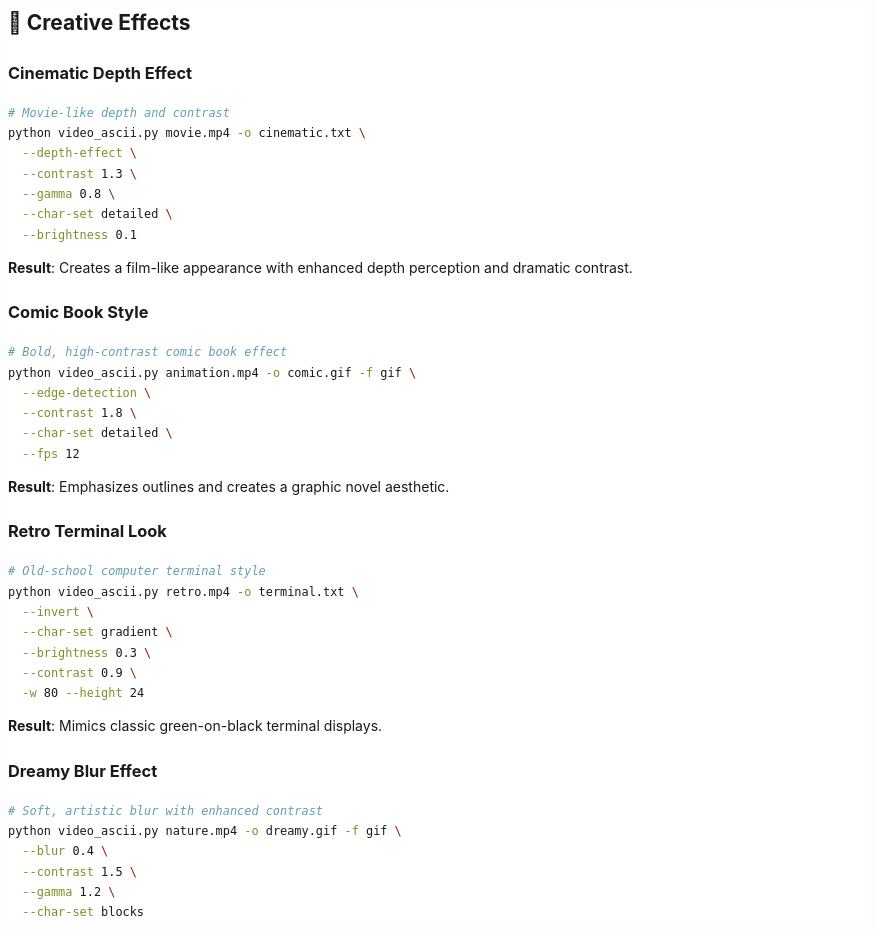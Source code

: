 ## 🎨 Creative Effects

### Cinematic Depth Effect

```bash
# Movie-like depth and contrast
python video_ascii.py movie.mp4 -o cinematic.txt \
  --depth-effect \
  --contrast 1.3 \
  --gamma 0.8 \
  --char-set detailed \
  --brightness 0.1
```

**Result**: Creates a film-like appearance with enhanced depth perception and dramatic contrast.

### Comic Book Style

```bash
# Bold, high-contrast comic book effect
python video_ascii.py animation.mp4 -o comic.gif -f gif \
  --edge-detection \
  --contrast 1.8 \
  --char-set detailed \
  --fps 12
```

**Result**: Emphasizes outlines and creates a graphic novel aesthetic.

### Retro Terminal Look

```bash
# Old-school computer terminal style
python video_ascii.py retro.mp4 -o terminal.txt \
  --invert \
  --char-set gradient \
  --brightness 0.3 \
  --contrast 0.9 \
  -w 80 --height 24
```

**Result**: Mimics classic green-on-black terminal displays.

### Dreamy Blur Effect

```bash
# Soft, artistic blur with enhanced contrast
python video_ascii.py nature.mp4 -o dreamy.gif -f gif \
  --blur 0.4 \
  --contrast 1.5 \
  --gamma 1.2 \
  --char-set blocks
```
